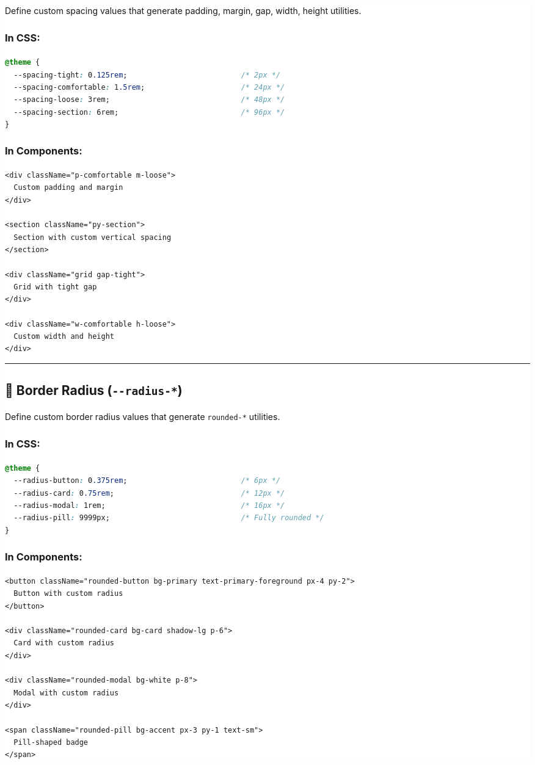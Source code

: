 Define custom spacing values that generate padding, margin, gap, width, height utilities.

### In CSS:
```css
@theme {
  --spacing-tight: 0.125rem;                          /* 2px */
  --spacing-comfortable: 1.5rem;                      /* 24px */
  --spacing-loose: 3rem;                              /* 48px */
  --spacing-section: 6rem;                            /* 96px */
}
```

### In Components:
```tsx
<div className="p-comfortable m-loose">
  Custom padding and margin
</div>

<section className="py-section">
  Section with custom vertical spacing
</section>

<div className="grid gap-tight">
  Grid with tight gap
</div>

<div className="w-comfortable h-loose">
  Custom width and height
</div>
```

---

## 🔘 Border Radius (`--radius-*`)

Define custom border radius values that generate `rounded-*` utilities.

### In CSS:
```css
@theme {
  --radius-button: 0.375rem;                          /* 6px */
  --radius-card: 0.75rem;                             /* 12px */
  --radius-modal: 1rem;                               /* 16px */
  --radius-pill: 9999px;                              /* Fully rounded */
}
```

### In Components:
```tsx
<button className="rounded-button bg-primary text-primary-foreground px-4 py-2">
  Button with custom radius
</button>

<div className="rounded-card bg-card shadow-lg p-6">
  Card with custom radius
</div>

<div className="rounded-modal bg-white p-8">
  Modal with custom radius
</div>

<span className="rounded-pill bg-accent px-3 py-1 text-sm">
  Pill-shaped badge
</span>
```
